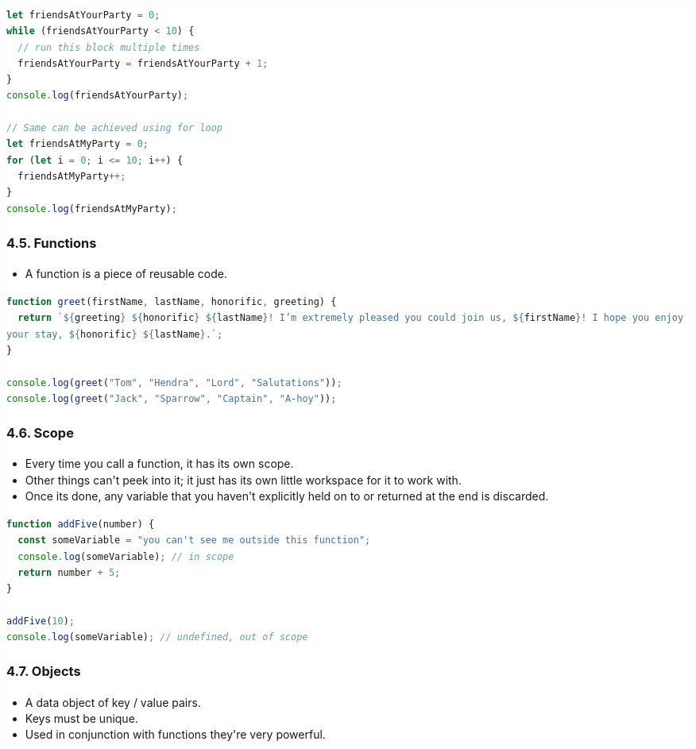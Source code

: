 ```js
let friendsAtYourParty = 0;
while (friendsAtYourParty < 10) {
  // run this block multiple times
  friendsAtYourParty = friendsAtYourParty + 1;
}
console.log(friendsAtYourParty);

// Same can be achieved using for loop
let friendsAtMyParty = 0;
for (let i = 0; i <= 10; i++) {
  friendsAtMyParty++;
}
console.log(friendsAtMyParty);
```

### 4.5. Functions

- A function is a piece of reusable code.

```js
function greet(firstName, lastName, honorific, greeting) {
  return `${greeting} ${honorific} ${lastName}! I’m extremely pleased you could join us, ${firstName}! I hope you enjoy your stay, ${honorific} ${lastName}.`;
}

console.log(greet("Tom", "Hendra", "Lord", "Salutations"));
console.log(greet("Jack", "Sparrow", "Captain", "A-hoy"));
```

### 4.6. Scope

- Every time you call a function, it has its own scope.
- Other things can't peek into it; it just has its own little workspace for it to work with.
- Once its done, any variable that you haven't explicitly held on to or returned at the end is discarded.

```js
function addFive(number) {
  const someVariable = "you can't see me outside this function";
  console.log(someVariable); // in scope
  return number + 5;
}

addFive(10);
console.log(someVariable); // undefined, out of scope
```

### 4.7. Objects

- A data object of key / value pairs.
- Keys must be unique.
- Used in conjunction with functions they're very powerful.
